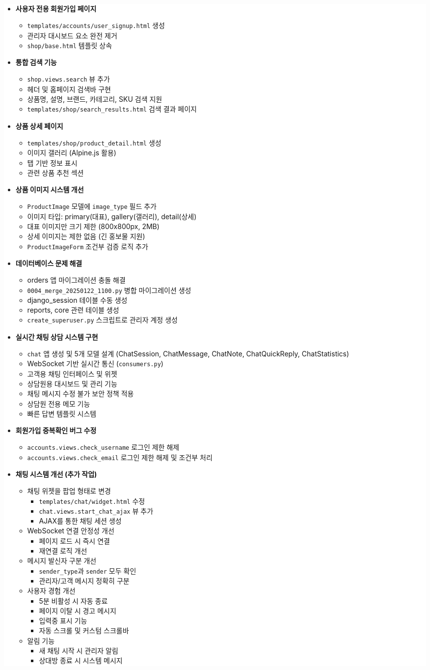 - **사용자 전용 회원가입 페이지**
  - `templates/accounts/user_signup.html` 생성
  - 관리자 대시보드 요소 완전 제거
  - `shop/base.html` 템플릿 상속

- **통합 검색 기능**
  - `shop.views.search` 뷰 추가
  - 헤더 및 홈페이지 검색바 구현
  - 상품명, 설명, 브랜드, 카테고리, SKU 검색 지원
  - `templates/shop/search_results.html` 검색 결과 페이지

- **상품 상세 페이지**
  - `templates/shop/product_detail.html` 생성
  - 이미지 갤러리 (Alpine.js 활용)
  - 탭 기반 정보 표시
  - 관련 상품 추천 섹션

- **상품 이미지 시스템 개선**
  - `ProductImage` 모델에 `image_type` 필드 추가
  - 이미지 타입: primary(대표), gallery(갤러리), detail(상세)
  - 대표 이미지만 크기 제한 (800x800px, 2MB)
  - 상세 이미지는 제한 없음 (긴 홍보물 지원)
  - `ProductImageForm` 조건부 검증 로직 추가

- **데이터베이스 문제 해결**
  - orders 앱 마이그레이션 충돌 해결
  - `0004_merge_20250122_1100.py` 병합 마이그레이션 생성
  - django_session 테이블 수동 생성
  - reports, core 관련 테이블 생성
  - `create_superuser.py` 스크립트로 관리자 계정 생성

- **실시간 채팅 상담 시스템 구현**
  - `chat` 앱 생성 및 5개 모델 설계 (ChatSession, ChatMessage, ChatNote, ChatQuickReply, ChatStatistics)
  - WebSocket 기반 실시간 통신 (`consumers.py`)
  - 고객용 채팅 인터페이스 및 위젯
  - 상담원용 대시보드 및 관리 기능
  - 채팅 메시지 수정 불가 보안 정책 적용
  - 상담원 전용 메모 기능
  - 빠른 답변 템플릿 시스템

- **회원가입 중복확인 버그 수정**
  - `accounts.views.check_username` 로그인 제한 해제
  - `accounts.views.check_email` 로그인 제한 해제 및 조건부 처리

- **채팅 시스템 개선 (추가 작업)**
  - 채팅 위젯을 팝업 형태로 변경
    - `templates/chat/widget.html` 수정
    - `chat.views.start_chat_ajax` 뷰 추가
    - AJAX를 통한 채팅 세션 생성
  - WebSocket 연결 안정성 개선
    - 페이지 로드 시 즉시 연결
    - 재연결 로직 개선
  - 메시지 발신자 구분 개선
    - `sender_type`과 `sender` 모두 확인
    - 관리자/고객 메시지 정확히 구분
  - 사용자 경험 개선
    - 5분 비활성 시 자동 종료
    - 페이지 이탈 시 경고 메시지
    - 입력중 표시 기능
    - 자동 스크롤 및 커스텀 스크롤바
  - 알림 기능
    - 새 채팅 시작 시 관리자 알림
    - 상대방 종료 시 시스템 메시지
